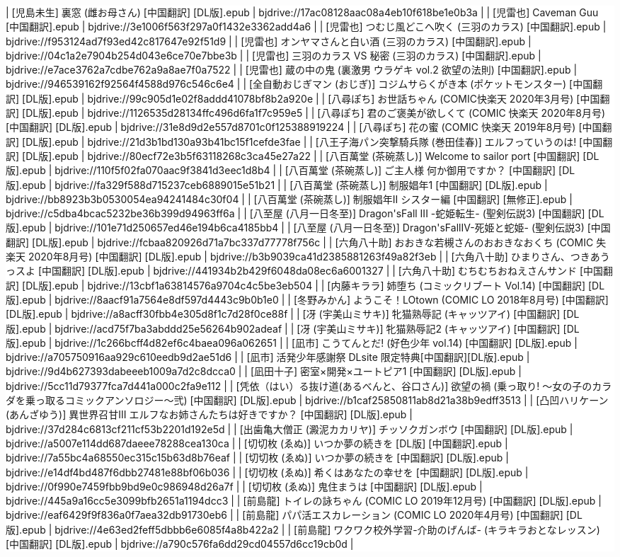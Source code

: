 | [児島未生] 裏窓 (雌お母さん) [中国翻訳] [DL版].epub | bjdrive://17ac08128aac08a4eb10f618be1e0b3a |
| [児雷也] Caveman Guu [中国翻訳].epub | bjdrive://3e1006f563f297a0f1432e3362add4a6 |
| [児雷也] つむじ風どこへ吹く (三羽のカラス) [中国翻訳].epub | bjdrive://f953124ad7f93ed42c817647e92f51d9 |
| [児雷也] オンヤマさんと白い酒 (三羽のカラス) [中国翻訳].epub | bjdrive://04c1a2e7904b254d043e6ce70e7bbe3b |
| [児雷也] 三羽のカラス VS 秘密 (三羽のカラス) [中国翻訳].epub | bjdrive://e7ace3762a7cdbe762a9a8ae7f0a7522 |
| [児雷也] 蔵の中の鬼 (裏激男 ウラゲキ vol.2 欲望の法則) [中国翻訳].epub | bjdrive://946539162f92564f4588d976c546c6e4 |
| [全自動おじぎマン (おじぎ)] コジムサらくがき本 (ポケットモンスター) [中国翻訳] [DL版].epub | bjdrive://99c905d1e02f8addd41078bf8b2a920e |
| [八尋ぽち] お世話ちゃん (COMIC快楽天 2020年3月号) [中国翻訳] [DL版].epub | bjdrive://1126535d28134ffc496d6fa1f7c959e5 |
| [八尋ぽち] 君のご褒美が欲しくて (COMIC 快楽天 2020年8月号) [中国翻訳] [DL版].epub | bjdrive://31e8d9d2e557d8701c0f125388919224 |
| [八尋ぽち] 花の蜜 (COMIC 快楽天 2019年8月号) [中国翻訳] [DL版].epub | bjdrive://21d3b1bd130a93b41bc15f1cefde3fae |
| [八王子海パン突撃騎兵隊 (巻田佳春)] エルフっていうのは! [中国翻訳] [DL版].epub | bjdrive://80ecf72e3b5f63118268c3ca45e27a22 |
| [八百萬堂 (茶碗蒸し)] Welcome to sailor port [中国翻訳] [DL版].epub | bjdrive://110f5f02fa070aac9f3841d3eec1d8b4 |
| [八百萬堂 (茶碗蒸し)] ご主人様 何か御用ですか？ [中国翻訳] [DL版].epub | bjdrive://fa329f588d715237ceb6889015e51b21 |
| [八百萬堂 (茶碗蒸し)] 制服娼年1 [中国翻訳] [DL版].epub | bjdrive://bb8923b3b0530054ea94241484c30f04 |
| [八百萬堂 (茶碗蒸し)] 制服娼年II シスター編 [中国翻訳] [無修正].epub | bjdrive://c5dba4bcac5232be36b399d94963ff6a |
| [八至屋 (八月一日冬至)] Dragon'sFall III -蛇姫転生- (聖剣伝説3) [中国翻訳] [DL版].epub | bjdrive://101e71d250657ed46e194b6ca4185bb4 |
| [八至屋 (八月一日冬至)] Dragon'sFallIV-死姫と蛇姫- (聖剣伝説3) [中国翻訳] [DL版].epub | bjdrive://fcbaa820926d71a7bc337d77778f756c |
| [六角八十助] おおきな若槻さんのおおきなおくち (COMIC 失楽天 2020年8月号) [中国翻訳] [DL版].epub | bjdrive://b3b9039ca41d2385881263f49a82f3eb |
| [六角八十助] ひまりさん、つきあうっスよ [中国翻訳] [DL版].epub | bjdrive://441934b2b429f6048da08ec6a6001327 |
| [六角八十助] むちむちおねえさんサンド [中国翻訳] [DL版].epub | bjdrive://13cbf1a63814576a9704c4c5be3eb504 |
| [内藤キララ] 姉堕ち (コミックリブート Vol.14) [中国翻訳] [DL版].epub | bjdrive://8aacf91a7564e8df597d4443c9b0b1e0 |
| [冬野みかん] ようこそ！LOtown (COMIC LO 2018年8月号) [中国翻訳] [DL版].epub | bjdrive://a8acff30fbb4e305d8f1c7d28f0ce88f |
| [冴 (宇美山ミサキ)] 牝猫熟辱記 (キャッツアイ) [中国翻訳] [DL版].epub | bjdrive://acd75f7ba3abddd25e56264b902adeaf |
| [冴 (宇美山ミサキ)] 牝猫熟辱記2 (キャッツアイ) [中国翻訳] [DL版].epub | bjdrive://1c266bcff4d82ef6c4baea096a062651 |
| [凪市] こうてんとだ! (好色少年 vol.14) [中国翻訳] [DL版].epub | bjdrive://a705750916aa929c610eedb9d2ae51d6 |
| [凪市] 活発少年感謝祭 DLsite 限定特典[中国翻訳][DL版].epub | bjdrive://9d4b627393dabeeeb1009a7d2c8dcca0 |
| [凪田十子] 密室×開発×ユートピア1 [中国翻訳] [DL版].epub | bjdrive://5cc11d79377fca7d441a000c2fa9e112 |
| [凭依（はい）る抜け道(あるべんと、谷口さん)] 欲望の禍 (乗っ取り! ～女の子のカラダを乗っ取るコミックアンソロジー～弐) [中国翻訳] [DL版].epub | bjdrive://b1caf25850811ab8d21a38b9edff3513 |
| [凸凹ハリケーン (あんざゆう)] 異世界召甘III エルフなお姉さんたちは好きですか？ [中国翻訳] [DL版].epub | bjdrive://37d284c6813cf211cf53b2201d192e5d |
| [出歯亀大僧正 (澱泥カカリヤ)] チッソクガンボウ [中国翻訳] [DL版].epub | bjdrive://a5007e114dd687daeee78288cea130ca |
| [切切枚 (ゑぬ)] いつか夢の続きを [DL版] [中国翻訳].epub | bjdrive://7a55bc4a68550ec315c15b63d8b76eaf |
| [切切枚 (ゑぬ)] いつか夢の続きを [中国翻訳] [DL版].epub | bjdrive://e14df4bd487f6dbb27481e88bf06b036 |
| [切切枚 (ゑぬ)] 希くはあなたの幸せを [中国翻訳] [DL版].epub | bjdrive://0f990e7459fbb9bd9e0c986948d26a7f |
| [切切枚 (ゑぬ)] 鬼住まうは [中国翻訳] [DL版].epub | bjdrive://445a9a16cc5e3099bfb2651a1194dcc3 |
| [前島龍] トイレの詠ちゃん (COMIC LO 2019年12月号) [中国翻訳] [DL版].epub | bjdrive://eaf6429f9f836a0f7aea32db91730eb6 |
| [前島龍] パパ活エスカレーション (COMIC LO 2020年4月号) [中国翻訳] [DL版].epub | bjdrive://4e63ed2feff5dbbb6e6085f4a8b422a2 |
| [前島龍] ワクワク校外学習-介助のげんば- (キラキラおとなレッスン) [中国翻訳] [DL版].epub | bjdrive://a790c576fa6dd29cd04557d6cc19cb0d |
